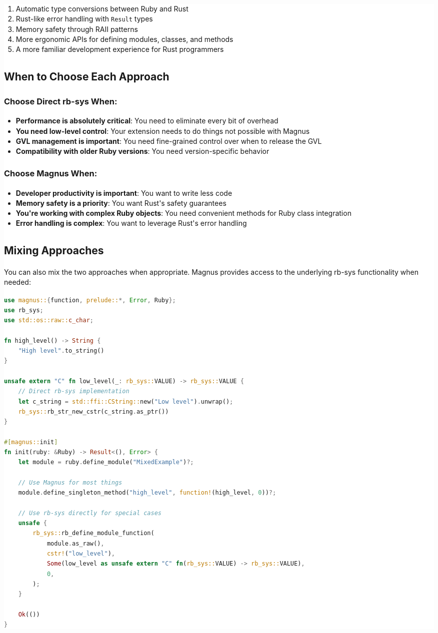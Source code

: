 1. Automatic type conversions between Ruby and Rust
2. Rust-like error handling with `Result` types
3. Memory safety through RAII patterns
4. More ergonomic APIs for defining modules, classes, and methods
5. A more familiar development experience for Rust programmers

## When to Choose Each Approach

### Choose Direct rb-sys When:

- **Performance is absolutely critical**: You need to eliminate every bit of overhead
- **You need low-level control**: Your extension needs to do things not possible with Magnus
- **GVL management is important**: You need fine-grained control over when to release the GVL
- **Compatibility with older Ruby versions**: You need version-specific behavior

### Choose Magnus When:

- **Developer productivity is important**: You want to write less code
- **Memory safety is a priority**: You want Rust's safety guarantees
- **You're working with complex Ruby objects**: You need convenient methods for Ruby class integration
- **Error handling is complex**: You want to leverage Rust's error handling

## Mixing Approaches

You can also mix the two approaches when appropriate. Magnus provides access to the underlying rb-sys functionality when
needed:

```rust
use magnus::{function, prelude::*, Error, Ruby};
use rb_sys;
use std::os::raw::c_char;

fn high_level() -> String {
    "High level".to_string()
}

unsafe extern "C" fn low_level(_: rb_sys::VALUE) -> rb_sys::VALUE {
    // Direct rb-sys implementation
    let c_string = std::ffi::CString::new("Low level").unwrap();
    rb_sys::rb_str_new_cstr(c_string.as_ptr())
}

#[magnus::init]
fn init(ruby: &Ruby) -> Result<(), Error> {
    let module = ruby.define_module("MixedExample")?;

    // Use Magnus for most things
    module.define_singleton_method("high_level", function!(high_level, 0))?;

    // Use rb-sys directly for special cases
    unsafe {
        rb_sys::rb_define_module_function(
            module.as_raw(),
            cstr!("low_level"),
            Some(low_level as unsafe extern "C" fn(rb_sys::VALUE) -> rb_sys::VALUE),
            0,
        );
    }

    Ok(())
}

```